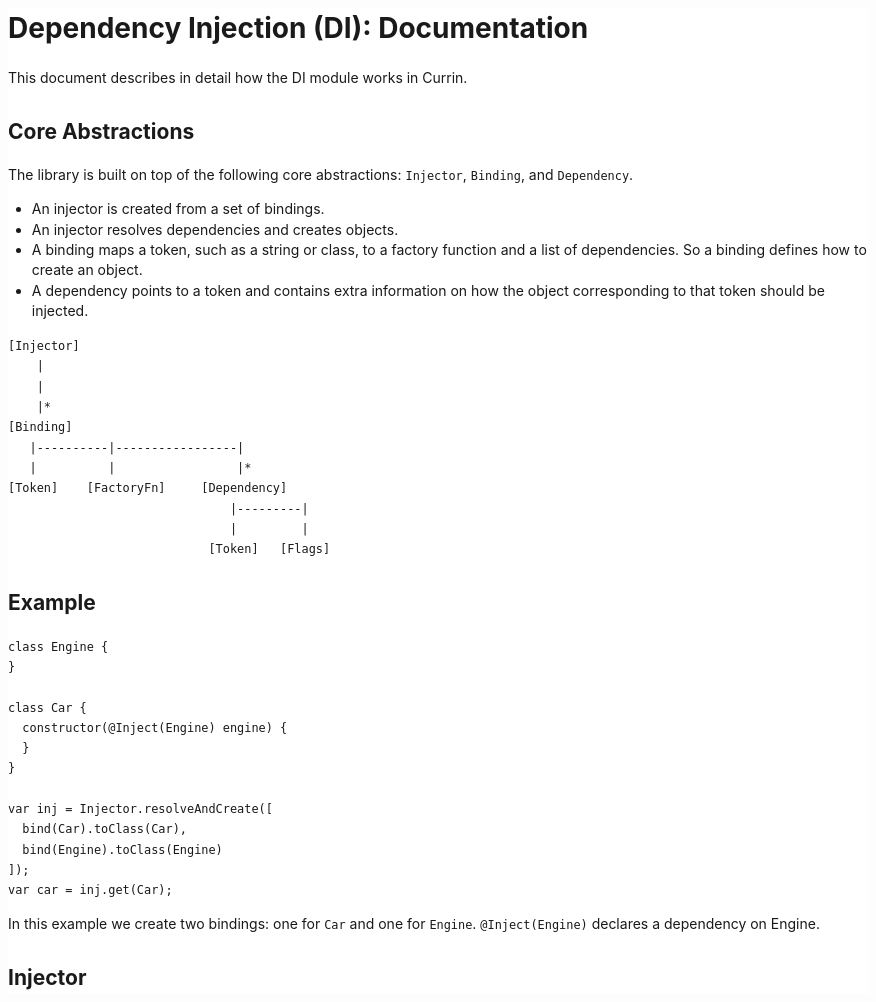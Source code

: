 # Dependency Injection (DI): Documentation

This document describes in detail how the DI module works in Currin.

## Core Abstractions

The library is built on top of the following core abstractions: `Injector`, `Binding`, and `Dependency`.

* An injector is created from a set of bindings.
* An injector resolves dependencies and creates objects.
* A binding maps a token, such as a string or class, to a factory function and a list of dependencies. So a binding defines how to create an object.
* A dependency points to a token and contains extra information on how the object corresponding to that token should be injected.

```
[Injector]
    |
    |
    |*
[Binding]
   |----------|-----------------|
   |          |                 |*
[Token]    [FactoryFn]     [Dependency]
                               |---------|
                               |         |
                            [Token]   [Flags]
```

## Example

```
class Engine {
}

class Car {
  constructor(@Inject(Engine) engine) {
  }
}

var inj = Injector.resolveAndCreate([
  bind(Car).toClass(Car),
  bind(Engine).toClass(Engine)
]);
var car = inj.get(Car);
```

In this example we create two bindings: one for `Car` and one for `Engine`. `@Inject(Engine)` declares a dependency on Engine.

## Injector

